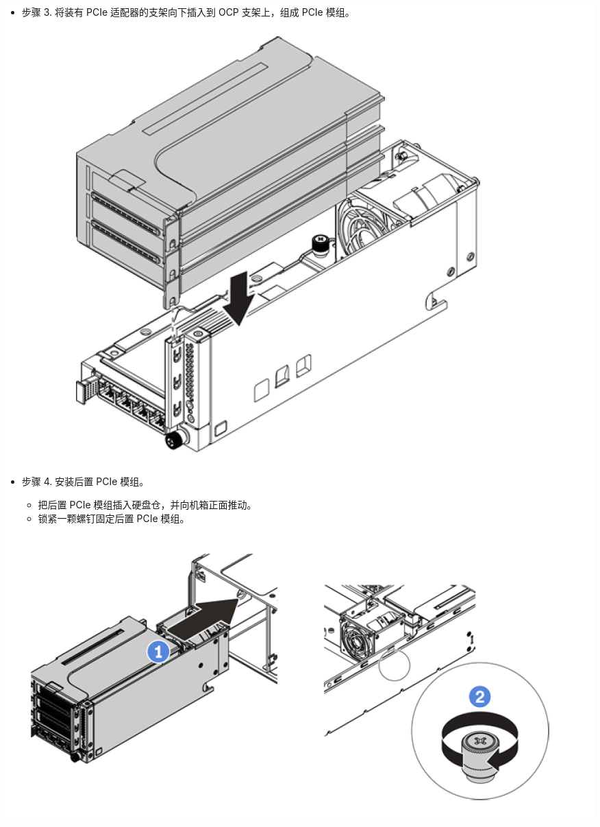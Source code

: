         
- 步骤 3. 将装有 PCIe 适配器的支架向下插入到 OCP 支架上，组成 PCIe 模组。
      
    ![op-17.png](../../../../image/haas-server/op-17.png) 

- 步骤 4. 安装后置 PCIe 模组。
   - 把后置 PCIe 模组插入硬盘仓，并向机箱正面推动。
   - 锁紧一颗螺钉固定后置 PCIe 模组。
        
    ![op-18.png](../../../../image/haas-server/op-18.png) 
